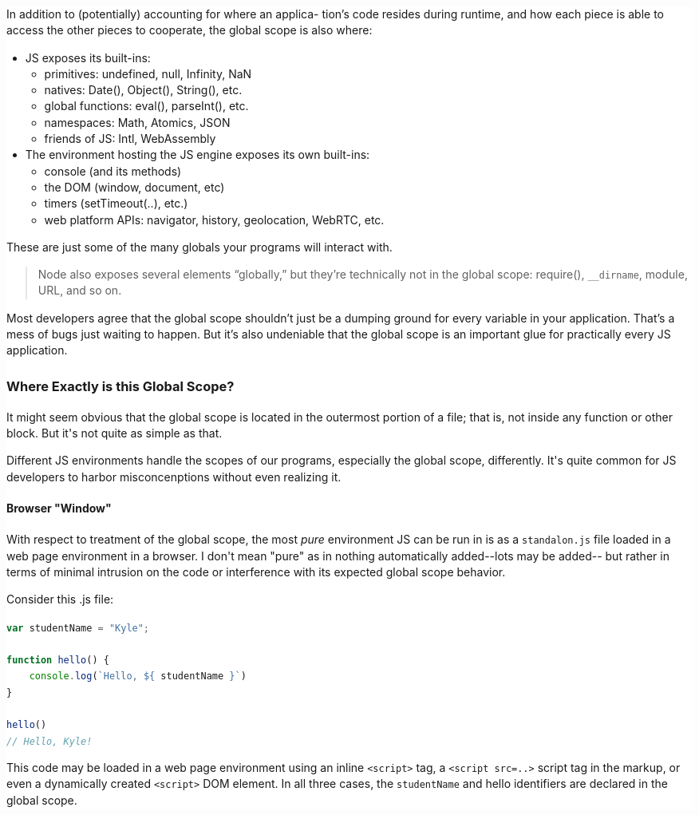 In addition to (potentially) accounting for where an applica- tion’s code resides during runtime, and how each piece is able to access the other pieces to cooperate, the global scope is also where:

- JS exposes its built-ins:
  - primitives: undefined, null, Infinity, NaN
  - natives: Date(), Object(), String(), etc.
  - global functions: eval(), parseInt(), etc.
  - namespaces: Math, Atomics, JSON
  - friends of JS: Intl, WebAssembly
- The environment hosting the JS engine exposes its own built-ins:
  - console (and its methods)
  - the DOM (window, document, etc)
  - timers (setTimeout(..), etc.)
  - web platform APIs: navigator, history, geolocation, WebRTC, etc.

These are just some of the many globals your programs will interact with.

> Node also exposes several elements “globally,” but they’re technically not in the global scope: require(), `__dirname`, module, URL, and so on.

Most developers agree that the global scope shouldn’t just be a dumping ground for every variable in your application. That’s a mess of bugs just waiting to happen. But it’s also undeniable that the global scope is an important glue for practically every JS application.

### Where Exactly is this Global Scope?

It might seem obvious that the global scope is located in the outermost portion of a file; that is, not inside any function or other block. But it's not quite as simple as that.

Different JS environments handle the scopes of our programs, especially the global scope, differently. It's quite common for JS developers to harbor misconcenptions without even realizing it.

#### Browser "Window"

With respect to treatment of the global scope, the most *pure* environment JS can be run in is as a `standalon.js` file loaded in a web page environment in a browser. I don't mean "pure" as in nothing automatically added--lots may be added-- but rather in terms of minimal intrusion on the code or interference with its expected global scope behavior.

Consider this .js file:

``` JavaScript
var studentName = "Kyle";

function hello() {
    console.log(`Hello, ${ studentName }`)
}

hello()
// Hello, Kyle!
```

This code may be loaded in a web page environment using an inline `<script>` tag, a `<script src=..>` script tag in the markup, or even a dynamically created `<script>` DOM element. In all three cases, the `studentName` and hello identifiers are declared in the global scope.
